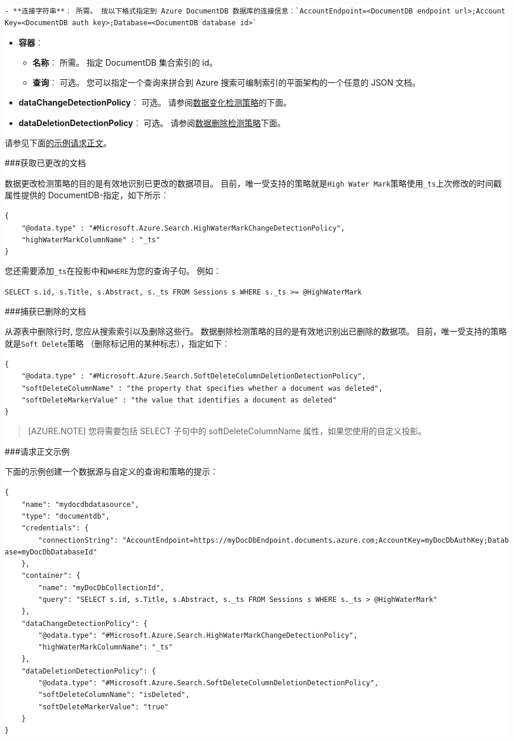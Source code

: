     - **连接字符串**︰ 所需。 按以下格式指定到 Azure DocumentDB 数据库的连接信息︰`AccountEndpoint=<DocumentDB endpoint url>;AccountKey=<DocumentDB auth key>;Database=<DocumentDB database id>`

- **容器**︰

    - **名称**︰ 所需。 指定 DocumentDB 集合索引的 id。

    - **查询**︰ 可选。 您可以指定一个查询来拼合到 Azure 搜索可编制索引的平面架构的一个任意的 JSON 文档。

- **dataChangeDetectionPolicy**︰ 可选。 请参阅[数据变化检测策略](#DataChangeDetectionPolicy)的下面。

- **dataDeletionDetectionPolicy**︰ 可选。 请参阅[数据删除检测策略](#DataDeletionDetectionPolicy)下面。

请参见下面[的示例请求正文](#CreateDataSourceExample)。

###<a id="DataChangeDetectionPolicy"></a>获取已更改的文档

数据更改检测策略的目的是有效地识别已更改的数据项目。 目前，唯一受支持的策略就是`High Water Mark`策略使用`_ts`上次修改的时间戳属性提供的 DocumentDB-指定，如下所示︰

    {
        "@odata.type" : "#Microsoft.Azure.Search.HighWaterMarkChangeDetectionPolicy",
        "highWaterMarkColumnName" : "_ts"
    }

您还需要添加`_ts`在投影中和`WHERE`为您的查询子句。 例如︰

    SELECT s.id, s.Title, s.Abstract, s._ts FROM Sessions s WHERE s._ts >= @HighWaterMark


###<a id="DataDeletionDetectionPolicy"></a>捕获已删除的文档

从源表中删除行时, 您应从搜索索引以及删除这些行。 数据删除检测策略的目的是有效地识别出已删除的数据项。 目前，唯一受支持的策略就是`Soft Delete`策略 （删除标记用的某种标志），指定如下︰

    {
        "@odata.type" : "#Microsoft.Azure.Search.SoftDeleteColumnDeletionDetectionPolicy",
        "softDeleteColumnName" : "the property that specifies whether a document was deleted",
        "softDeleteMarkerValue" : "the value that identifies a document as deleted"
    }

> [AZURE.NOTE] 您将需要包括 SELECT 子句中的 softDeleteColumnName 属性，如果您使用的自定义投影。

###<a id="CreateDataSourceExample"></a>请求正文示例

下面的示例创建一个数据源与自定义的查询和策略的提示︰

    {
        "name": "mydocdbdatasource",
        "type": "documentdb",
        "credentials": {
            "connectionString": "AccountEndpoint=https://myDocDbEndpoint.documents.azure.com;AccountKey=myDocDbAuthKey;Database=myDocDbDatabaseId"
        },
        "container": {
            "name": "myDocDbCollectionId",
            "query": "SELECT s.id, s.Title, s.Abstract, s._ts FROM Sessions s WHERE s._ts > @HighWaterMark"
        },
        "dataChangeDetectionPolicy": {
            "@odata.type": "#Microsoft.Azure.Search.HighWaterMarkChangeDetectionPolicy",
            "highWaterMarkColumnName": "_ts"
        },
        "dataDeletionDetectionPolicy": {
            "@odata.type": "#Microsoft.Azure.Search.SoftDeleteColumnDeletionDetectionPolicy",
            "softDeleteColumnName": "isDeleted",
            "softDeleteMarkerValue": "true"
        }
    }
